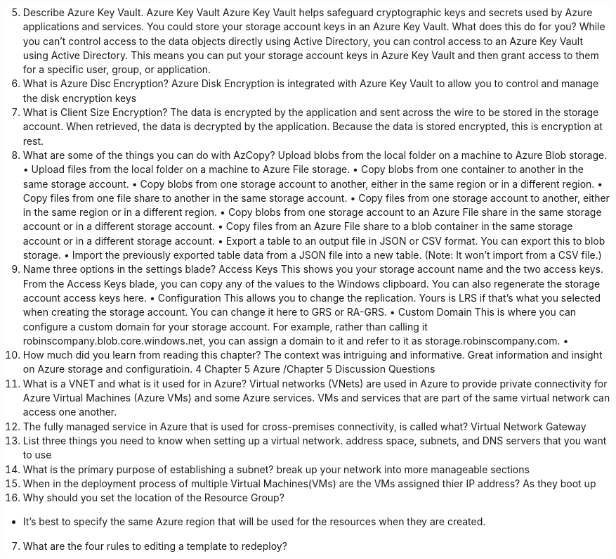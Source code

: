5.	Describe Azure Key Vault.
Azure Key Vault Azure Key Vault helps safeguard cryptographic keys and secrets used by Azure applications and services. You could store your storage account keys in an Azure Key Vault. What does this do for you? While you can’t control access to the data objects directly using Active Directory, you can control access to an Azure Key Vault using Active Directory. This means you can put your storage account keys in Azure Key Vault and then grant access to them for a specific user, group, or application.
6.	What is Azure Disc Encryption?
Azure Disk Encryption is integrated with Azure Key Vault to allow you to control and manage the disk encryption keys
7.	What is Client Size Encryption?
The data is encrypted by the application and sent across the wire to be stored in the storage account. When retrieved, the data is decrypted by the application. Because the data is stored encrypted, this is encryption at rest.
8.	What are some of the things you can do with AzCopy?
 Upload blobs from the local folder on a machine to Azure Blob storage.  •
 Upload files from the local folder on a machine to Azure File storage. • 
Copy blobs from one container to another in the same storage account.  •
 Copy blobs from one storage account to another, either in the same region or in a different region. • 
Copy files from one file share to another in the same storage account. •
 Copy files from one storage account to another, either in the same region or in a different region. • 
Copy blobs from one storage account to an Azure File share in the same storage account or in a different storage account.  • 
Copy files from an Azure File share to a blob container in the same storage account or in a different storage account.  • 
Export a table to an output file in JSON or CSV format. You can export this to blob storage. • 
Import the previously exported table data from a JSON file into a new table. (Note: It won’t import from a CSV file.)
9.	Name three options in the settings blade?
Access Keys This shows you your storage account name and the two access keys. From the Access Keys blade, you can copy any of the values to the Windows clipboard. You can also regenerate the storage account access keys here.  • 
Configuration This allows you to change the replication. Yours is LRS if that’s what you selected when creating the storage account. You can change it here to GRS or RA-GRS. • 
Custom Domain This is where you can configure a custom domain for your storage account. For example, rather than calling it robinscompany.blob.core.windows.net, you can assign a domain to it and refer to it as storage.robinscompany.com.  •
10.	How much did you learn from reading this chapter?
The context was intriguing and informative. Great information and insight on Azure storage and configuratioin.
4	Chapter 5
Azure /Chapter 5 Discussion Questions
1.  What is a VNET and what is it used for in Azure?
Virtual networks (VNets) are used in Azure to provide private connectivity for Azure Virtual Machines (Azure VMs) and some Azure services. VMs and services that are part of the same virtual network can access one another.
2. The fully managed service in Azure that is used for cross-premises connectivity, is called what?
Virtual Network Gateway
3. List three things you need to know when setting up a virtual network.
   	  address space, subnets, and DNS servers that you want to use
4.  What is the primary purpose of establishing a subnet?
break up your network into more manageable sections
5.  When in the deployment process of multiple Virtual Machines(VMs) are the VMs assigned thier IP address?
As they boot up
6. Why should you set the location of the Resource Group?
-	It’s best to specify the same Azure region that will be used for the resources when they are created.
7. What are the four rules to editing a template to redeploy?
